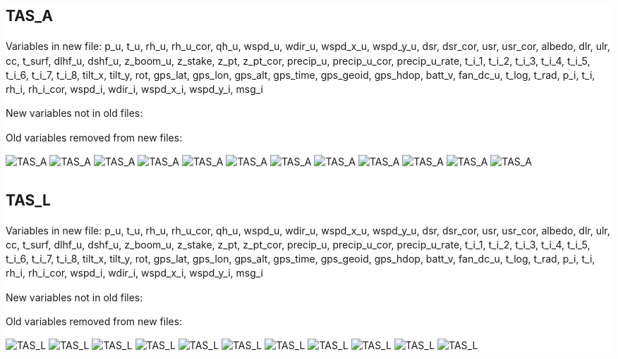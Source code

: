 ## <a id='s1-44' />TAS_A
Variables in new file:
p_u, t_u, rh_u, rh_u_cor, qh_u, wspd_u, wdir_u, wspd_x_u, wspd_y_u, dsr, dsr_cor, usr, usr_cor, albedo, dlr, ulr, cc, t_surf, dlhf_u, dshf_u, z_boom_u, z_stake, z_pt, z_pt_cor, precip_u, precip_u_cor, precip_u_rate, t_i_1, t_i_2, t_i_3, t_i_4, t_i_5, t_i_6, t_i_7, t_i_8, tilt_x, tilt_y, rot, gps_lat, gps_lon, gps_alt, gps_time, gps_geoid, gps_hdop, batt_v, fan_dc_u, t_log, t_rad, p_i, t_i, rh_i, rh_i_cor, wspd_i, wdir_i, wspd_x_i, wspd_y_i, msg_i

New variables not in old files:


Old variables removed from new files:

 
![TAS_A](../figures/V18_versus_aws-l3-dev_20240509/TAS_A_0.png)
![TAS_A](../figures/V18_versus_aws-l3-dev_20240509/TAS_A_1.png)
![TAS_A](../figures/V18_versus_aws-l3-dev_20240509/TAS_A_2.png)
![TAS_A](../figures/V18_versus_aws-l3-dev_20240509/TAS_A_3.png)
![TAS_A](../figures/V18_versus_aws-l3-dev_20240509/TAS_A_4.png)
![TAS_A](../figures/V18_versus_aws-l3-dev_20240509/TAS_A_5.png)
![TAS_A](../figures/V18_versus_aws-l3-dev_20240509/TAS_A_6.png)
![TAS_A](../figures/V18_versus_aws-l3-dev_20240509/TAS_A_7.png)
![TAS_A](../figures/V18_versus_aws-l3-dev_20240509/TAS_A_8.png)
![TAS_A](../figures/V18_versus_aws-l3-dev_20240509/TAS_A_9.png)
![TAS_A](../figures/V18_versus_aws-l3-dev_20240509/TAS_A_10.png)
![TAS_A](../figures/V18_versus_aws-l3-dev_20240509/TAS_A_11.png)
 
## <a id='s1-45' />TAS_L
Variables in new file:
p_u, t_u, rh_u, rh_u_cor, qh_u, wspd_u, wdir_u, wspd_x_u, wspd_y_u, dsr, dsr_cor, usr, usr_cor, albedo, dlr, ulr, cc, t_surf, dlhf_u, dshf_u, z_boom_u, z_stake, z_pt, z_pt_cor, precip_u, precip_u_cor, precip_u_rate, t_i_1, t_i_2, t_i_3, t_i_4, t_i_5, t_i_6, t_i_7, t_i_8, tilt_x, tilt_y, rot, gps_lat, gps_lon, gps_alt, gps_time, gps_geoid, gps_hdop, batt_v, fan_dc_u, t_log, t_rad, p_i, t_i, rh_i, rh_i_cor, wspd_i, wdir_i, wspd_x_i, wspd_y_i, msg_i

New variables not in old files:


Old variables removed from new files:

 
![TAS_L](../figures/V18_versus_aws-l3-dev_20240509/TAS_L_0.png)
![TAS_L](../figures/V18_versus_aws-l3-dev_20240509/TAS_L_1.png)
![TAS_L](../figures/V18_versus_aws-l3-dev_20240509/TAS_L_2.png)
![TAS_L](../figures/V18_versus_aws-l3-dev_20240509/TAS_L_3.png)
![TAS_L](../figures/V18_versus_aws-l3-dev_20240509/TAS_L_4.png)
![TAS_L](../figures/V18_versus_aws-l3-dev_20240509/TAS_L_5.png)
![TAS_L](../figures/V18_versus_aws-l3-dev_20240509/TAS_L_6.png)
![TAS_L](../figures/V18_versus_aws-l3-dev_20240509/TAS_L_7.png)
![TAS_L](../figures/V18_versus_aws-l3-dev_20240509/TAS_L_8.png)
![TAS_L](../figures/V18_versus_aws-l3-dev_20240509/TAS_L_9.png)
![TAS_L](../figures/V18_versus_aws-l3-dev_20240509/TAS_L_10.png)